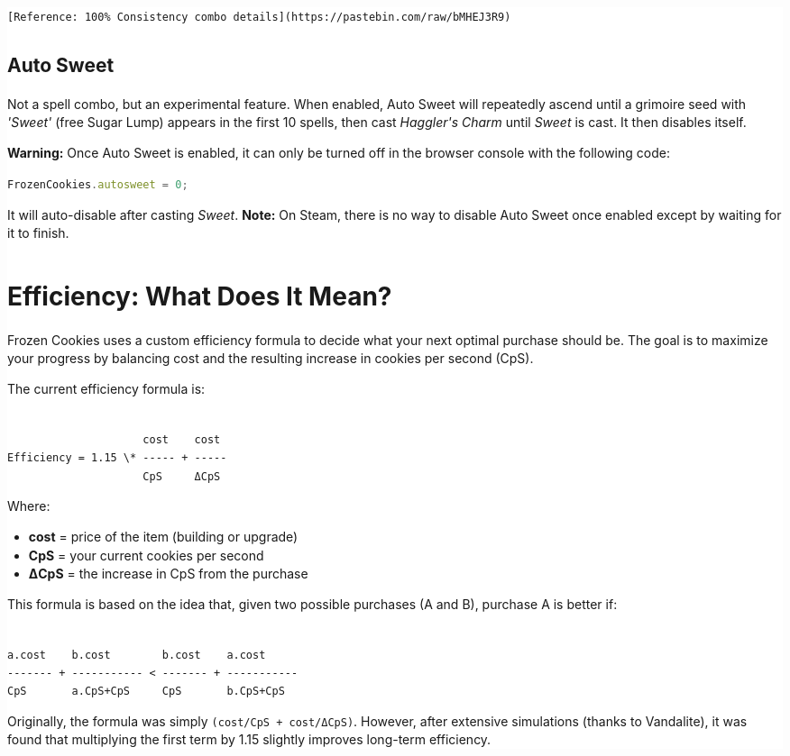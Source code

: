     [Reference: 100% Consistency combo details](https://pastebin.com/raw/bMHEJ3R9)

## Auto Sweet

Not a spell combo, but an experimental feature. When enabled, Auto Sweet will repeatedly ascend until a grimoire seed with _'Sweet'_ (free Sugar Lump) appears in the first 10 spells, then cast _Haggler's Charm_ until _Sweet_ is cast. It then disables itself.

**Warning:**
Once Auto Sweet is enabled, it can only be turned off in the browser console with the following code:

```js
FrozenCookies.autosweet = 0;
```

It will auto-disable after casting _Sweet_.
**Note:** On Steam, there is no way to disable Auto Sweet once enabled except by waiting for it to finish.

# Efficiency: What Does It Mean?

Frozen Cookies uses a custom efficiency formula to decide what your next optimal purchase should be. The goal is to maximize your progress by balancing cost and the resulting increase in cookies per second (CpS).

The current efficiency formula is:

```

                     cost    cost
Efficiency = 1.15 \* ----- + -----
                     CpS     ΔCpS

```

Where:

-   **cost** = price of the item (building or upgrade)
-   **CpS** = your current cookies per second
-   **ΔCpS** = the increase in CpS from the purchase

This formula is based on the idea that, given two possible purchases (A and B), purchase A is better if:

```

a.cost    b.cost        b.cost    a.cost
------- + ----------- < ------- + -----------
CpS       a.CpS+CpS     CpS       b.CpS+CpS

```

Originally, the formula was simply `(cost/CpS + cost/ΔCpS)`. However, after extensive simulations (thanks to Vandalite), it was found that multiplying the first term by 1.15 slightly improves long-term efficiency.
